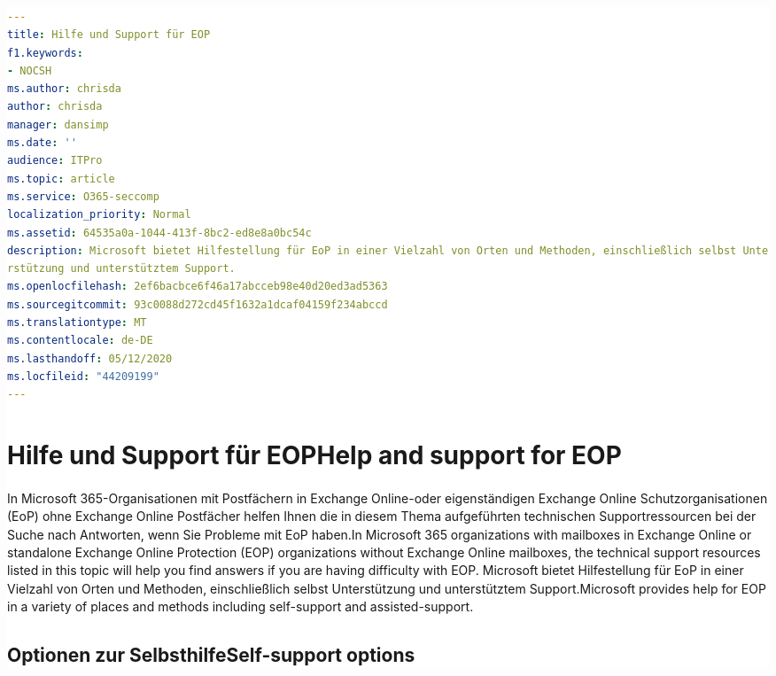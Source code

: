 ```yaml
---
title: Hilfe und Support für EOP
f1.keywords:
- NOCSH
ms.author: chrisda
author: chrisda
manager: dansimp
ms.date: ''
audience: ITPro
ms.topic: article
ms.service: O365-seccomp
localization_priority: Normal
ms.assetid: 64535a0a-1044-413f-8bc2-ed8e8a0bc54c
description: Microsoft bietet Hilfestellung für EoP in einer Vielzahl von Orten und Methoden, einschließlich selbst Unterstützung und unterstütztem Support.
ms.openlocfilehash: 2ef6bacbce6f46a17abcceb98e40d20ed3ad5363
ms.sourcegitcommit: 93c0088d272cd45f1632a1dcaf04159f234abccd
ms.translationtype: MT
ms.contentlocale: de-DE
ms.lasthandoff: 05/12/2020
ms.locfileid: "44209199"
---
```

# <a name="help-and-support-for-eop"></a><span data-ttu-id="8b0d6-103">Hilfe und Support für EOP</span><span class="sxs-lookup"><span data-stu-id="8b0d6-103">Help and support for EOP</span></span>

<span data-ttu-id="8b0d6-104">In Microsoft 365-Organisationen mit Postfächern in Exchange Online-oder eigenständigen Exchange Online Schutzorganisationen (EoP) ohne Exchange Online Postfächer helfen Ihnen die in diesem Thema aufgeführten technischen Supportressourcen bei der Suche nach Antworten, wenn Sie Probleme mit EoP haben.</span><span class="sxs-lookup"><span data-stu-id="8b0d6-104">In Microsoft 365 organizations with mailboxes in Exchange Online or standalone Exchange Online Protection (EOP) organizations without Exchange Online mailboxes, the technical support resources listed in this topic will help you find answers if you are having difficulty with EOP.</span></span> <span data-ttu-id="8b0d6-105">Microsoft bietet Hilfestellung für EoP in einer Vielzahl von Orten und Methoden, einschließlich selbst Unterstützung und unterstütztem Support.</span><span class="sxs-lookup"><span data-stu-id="8b0d6-105">Microsoft provides help for EOP in a variety of places and methods including self-support and assisted-support.</span></span>

## <a name="self-support-options"></a><span data-ttu-id="8b0d6-106">Optionen zur Selbsthilfe</span><span class="sxs-lookup"><span data-stu-id="8b0d6-106">Self-support options</span></span>

